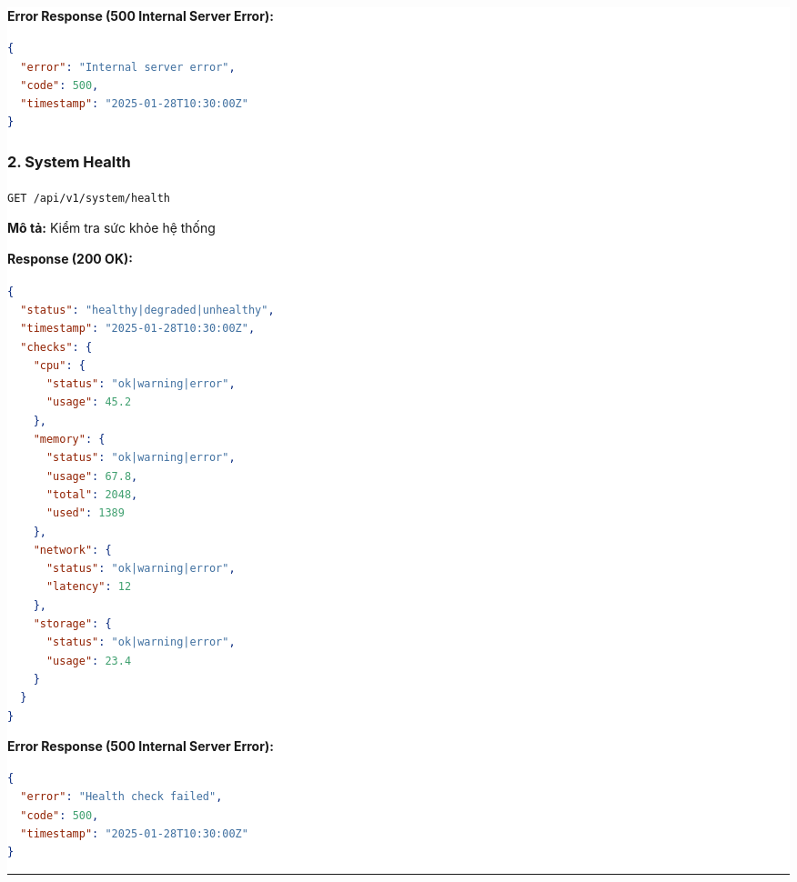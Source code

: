 **Error Response (500 Internal Server Error):**
```json
{
  "error": "Internal server error",
  "code": 500,
  "timestamp": "2025-01-28T10:30:00Z"
}
```

### **2. System Health**
```http
GET /api/v1/system/health
```

**Mô tả:** Kiểm tra sức khỏe hệ thống

**Response (200 OK):**
```json
{
  "status": "healthy|degraded|unhealthy",
  "timestamp": "2025-01-28T10:30:00Z",
  "checks": {
    "cpu": {
      "status": "ok|warning|error",
      "usage": 45.2
    },
    "memory": {
      "status": "ok|warning|error", 
      "usage": 67.8,
      "total": 2048,
      "used": 1389
    },
    "network": {
      "status": "ok|warning|error",
      "latency": 12
    },
    "storage": {
      "status": "ok|warning|error",
      "usage": 23.4
    }
  }
}
```

**Error Response (500 Internal Server Error):**
```json
{
  "error": "Health check failed",
  "code": 500,
  "timestamp": "2025-01-28T10:30:00Z"
}
```

---
